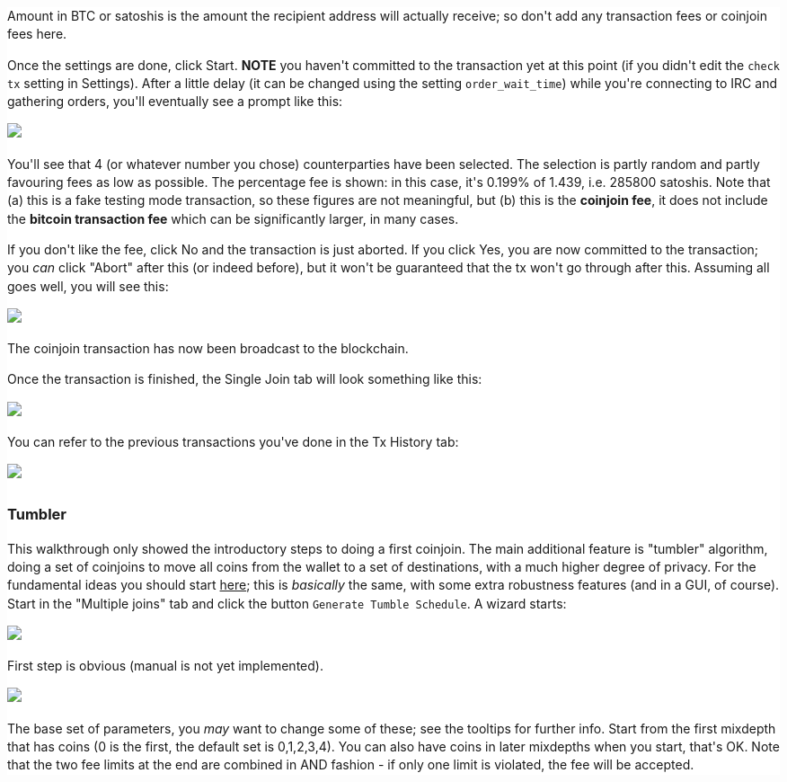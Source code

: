 Amount in BTC or satoshis is the amount the recipient address
will actually receive; so don't add any transaction fees or coinjoin fees here.

Once the settings are done, click Start. **NOTE** you haven't committed to the transaction 
yet at this point (if you didn't edit the `checktx` setting in Settings). After a little delay (it can be changed using the setting `order_wait_time`) while you're connecting to IRC and gathering orders, you'll eventually see a prompt like this:

![](images/JMQchecktransactionregtest.png)

You'll see that 4 (or whatever number you chose) counterparties have been selected. The
selection is partly random and partly favouring fees as low as possible. The percentage 
fee is shown: in this case, it's 0.199% of 1.439, i.e. 285800 satoshis. Note that (a) this is a fake testing mode transaction, so these figures are not meaningful, but (b) this is the **coinjoin fee**, it does not include the **bitcoin transaction fee** which can be significantly larger, in many cases.

If you don't like the fee, click No and the transaction is just aborted. If you click Yes, 
you are now committed to the transaction; you *can* click "Abort" after this (or indeed before), but it won't be guaranteed that the tx won't go through after this. Assuming all goes well, you will see this:

![](images/jm_transactionsuccess.png)

The coinjoin transaction has now been broadcast to the blockchain.

Once the transaction is finished, the Single Join tab will look something like this:

![](images/JMQtxcompletedsendregtest.png)

You can refer to the previous transactions you've done in the Tx History tab:

![](images/JMQtxhistoryregtest.png)

### Tumbler

This walkthrough only showed the introductory steps to doing a first coinjoin. The main additional feature
is "tumbler" algorithm, doing a set of coinjoins to move all coins from the wallet to a set of destinations,
with a much higher degree of privacy. For the fundamental ideas you should start [here](https://github.com/JoinMarket-Org/joinmarket/wiki/Step-by-step-running-the-tumbler); this is *basically* the same, with some extra robustness features (and in a GUI, of course). Start in the "Multiple joins" tab and click the button `Generate Tumble Schedule`. A wizard starts:

![](images/JMQTumbleWizard1regtest.png)

First step is obvious (manual is not yet implemented).

![](images/JMQTumbleWizard2regtest.png)

The base set of parameters, you *may* want to change some of these; see the tooltips for further info. Start from the first mixdepth that has coins (0 is the first, the default set is 0,1,2,3,4). You can also have coins in later mixdepths when you start, that's OK. Note that the two fee limits at the end are combined in AND fashion - if only one limit is violated, the fee will be accepted.
